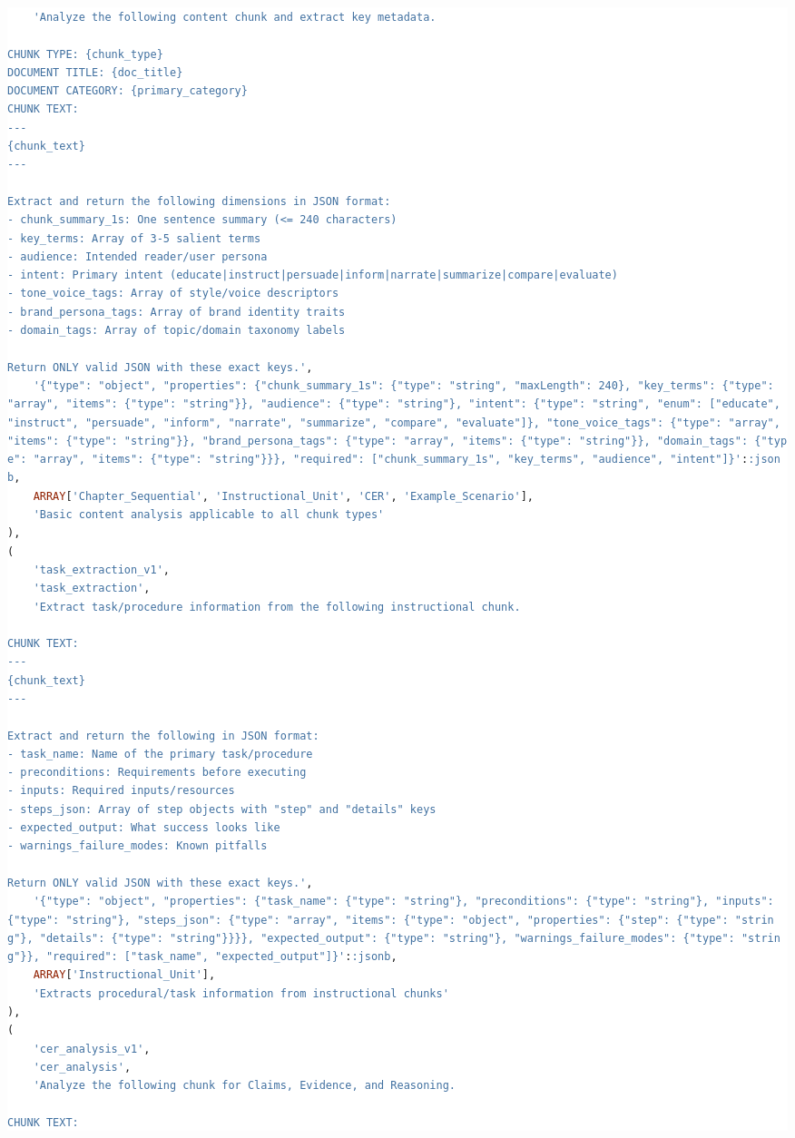 ```sql
    'Analyze the following content chunk and extract key metadata.

CHUNK TYPE: {chunk_type}
DOCUMENT TITLE: {doc_title}
DOCUMENT CATEGORY: {primary_category}
CHUNK TEXT:
---
{chunk_text}
---

Extract and return the following dimensions in JSON format:
- chunk_summary_1s: One sentence summary (<= 240 characters)
- key_terms: Array of 3-5 salient terms
- audience: Intended reader/user persona
- intent: Primary intent (educate|instruct|persuade|inform|narrate|summarize|compare|evaluate)
- tone_voice_tags: Array of style/voice descriptors
- brand_persona_tags: Array of brand identity traits
- domain_tags: Array of topic/domain taxonomy labels

Return ONLY valid JSON with these exact keys.',
    '{"type": "object", "properties": {"chunk_summary_1s": {"type": "string", "maxLength": 240}, "key_terms": {"type": "array", "items": {"type": "string"}}, "audience": {"type": "string"}, "intent": {"type": "string", "enum": ["educate", "instruct", "persuade", "inform", "narrate", "summarize", "compare", "evaluate"]}, "tone_voice_tags": {"type": "array", "items": {"type": "string"}}, "brand_persona_tags": {"type": "array", "items": {"type": "string"}}, "domain_tags": {"type": "array", "items": {"type": "string"}}}, "required": ["chunk_summary_1s", "key_terms", "audience", "intent"]}'::jsonb,
    ARRAY['Chapter_Sequential', 'Instructional_Unit', 'CER', 'Example_Scenario'],
    'Basic content analysis applicable to all chunk types'
),
(
    'task_extraction_v1',
    'task_extraction',
    'Extract task/procedure information from the following instructional chunk.

CHUNK TEXT:
---
{chunk_text}
---

Extract and return the following in JSON format:
- task_name: Name of the primary task/procedure
- preconditions: Requirements before executing
- inputs: Required inputs/resources
- steps_json: Array of step objects with "step" and "details" keys
- expected_output: What success looks like
- warnings_failure_modes: Known pitfalls

Return ONLY valid JSON with these exact keys.',
    '{"type": "object", "properties": {"task_name": {"type": "string"}, "preconditions": {"type": "string"}, "inputs": {"type": "string"}, "steps_json": {"type": "array", "items": {"type": "object", "properties": {"step": {"type": "string"}, "details": {"type": "string"}}}}, "expected_output": {"type": "string"}, "warnings_failure_modes": {"type": "string"}}, "required": ["task_name", "expected_output"]}'::jsonb,
    ARRAY['Instructional_Unit'],
    'Extracts procedural/task information from instructional chunks'
),
(
    'cer_analysis_v1',
    'cer_analysis',
    'Analyze the following chunk for Claims, Evidence, and Reasoning.

CHUNK TEXT:
```